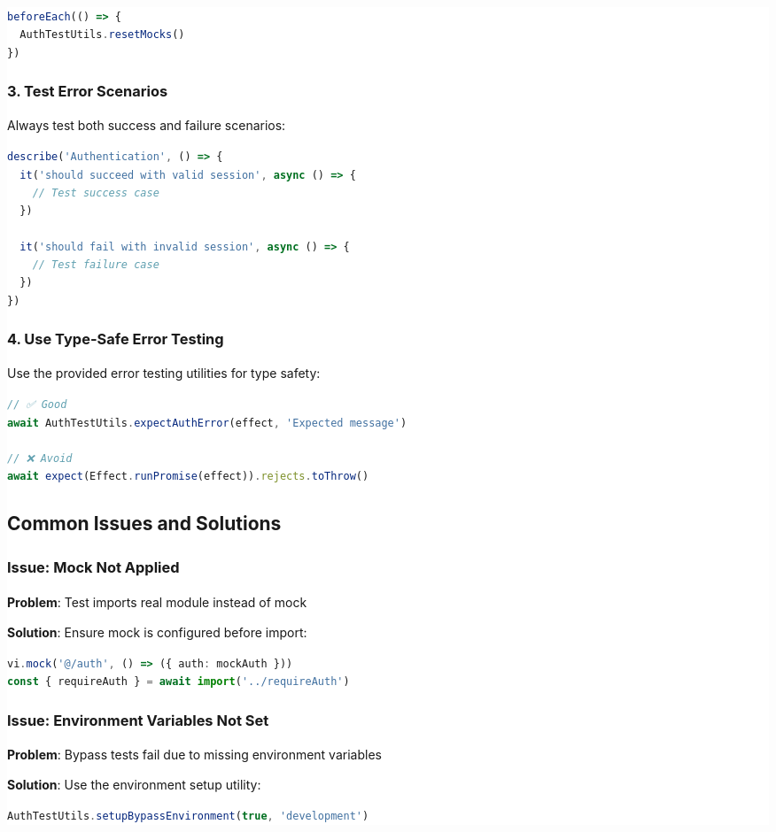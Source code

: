 ```typescript
beforeEach(() => {
  AuthTestUtils.resetMocks()
})
```

### 3. Test Error Scenarios

Always test both success and failure scenarios:

```typescript
describe('Authentication', () => {
  it('should succeed with valid session', async () => {
    // Test success case
  })

  it('should fail with invalid session', async () => {
    // Test failure case
  })
})
```

### 4. Use Type-Safe Error Testing

Use the provided error testing utilities for type safety:

```typescript
// ✅ Good
await AuthTestUtils.expectAuthError(effect, 'Expected message')

// ❌ Avoid
await expect(Effect.runPromise(effect)).rejects.toThrow()
```

## Common Issues and Solutions

### Issue: Mock Not Applied

**Problem**: Test imports real module instead of mock

**Solution**: Ensure mock is configured before import:

```typescript
vi.mock('@/auth', () => ({ auth: mockAuth }))
const { requireAuth } = await import('../requireAuth')
```

### Issue: Environment Variables Not Set

**Problem**: Bypass tests fail due to missing environment variables

**Solution**: Use the environment setup utility:

```typescript
AuthTestUtils.setupBypassEnvironment(true, 'development')
```
